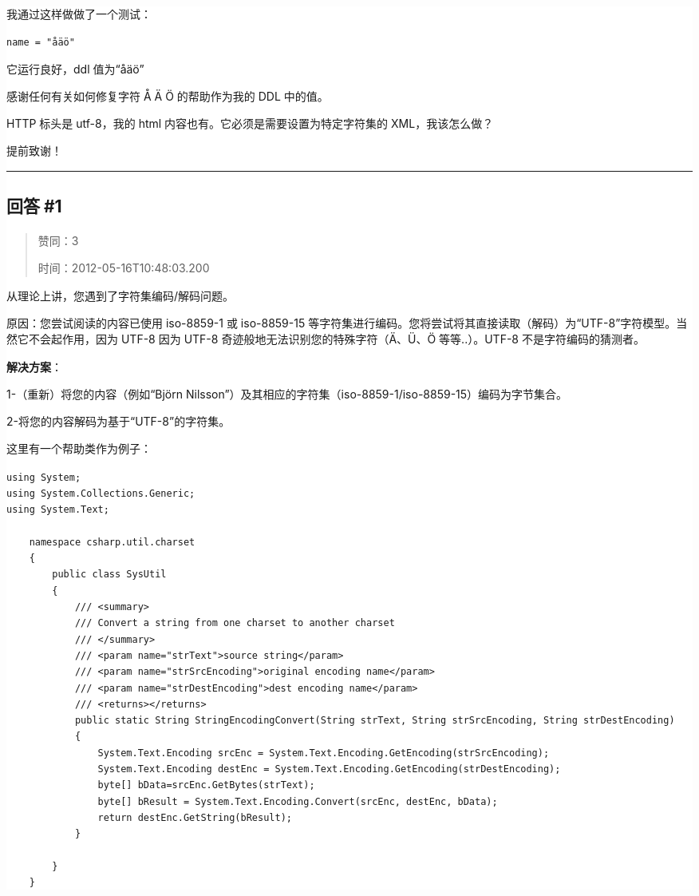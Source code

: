 我通过这样做做了一个测试：

```
name = "åäö" 
```

它运行良好，ddl 值为“åäö”

感谢任何有关如何修复字符 Å Ä Ö 的帮助作为我的 DDL 中的值。

HTTP 标头是 utf-8，我的 html 内容也有。它必须是需要设置为特定字符集的 XML，我该怎么做？

提前致谢！

* * *

## 回答 #1

> 赞同：3
> 
> 时间：2012-05-16T10:48:03.200

从理论上讲，您遇到了字符集编码/解码问题。

原因：您尝试阅读的内容已使用 iso-8859-1 或 iso-8859-15 等字符集进行编码。您将尝试将其直接读取（解码）为“UTF-8”字符模型。当然它不会起作用，因为 UTF-8 因为 UTF-8 奇迹般地无法识别您的特殊字符（Ä、Ü、Ö 等等..）。UTF-8 不是字符编码的猜测者。

**解决方案**：

1-（重新）将您的内容（例如“Björn Nilsson”）及其相应的字符集（iso-8859-1/iso-8859-15）编码为字节集合。

2-将您的内容解码为基于“UTF-8”的字符集。

这里有一个帮助类作为例子：

```
using System;
using System.Collections.Generic;
using System.Text;

    namespace csharp.util.charset
    {
        public class SysUtil
        {
            /// <summary>
            /// Convert a string from one charset to another charset
            /// </summary>
            /// <param name="strText">source string</param>
            /// <param name="strSrcEncoding">original encoding name</param>
            /// <param name="strDestEncoding">dest encoding name</param>
            /// <returns></returns>
            public static String StringEncodingConvert(String strText, String strSrcEncoding, String strDestEncoding)
            {
                System.Text.Encoding srcEnc = System.Text.Encoding.GetEncoding(strSrcEncoding);
                System.Text.Encoding destEnc = System.Text.Encoding.GetEncoding(strDestEncoding);
                byte[] bData=srcEnc.GetBytes(strText);
                byte[] bResult = System.Text.Encoding.Convert(srcEnc, destEnc, bData);
                return destEnc.GetString(bResult);
            }

        }
    } 
```
